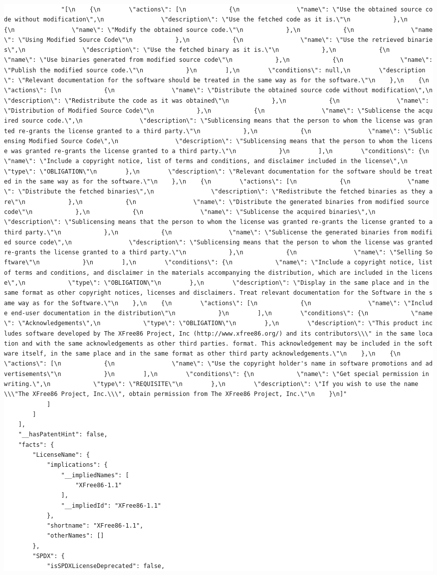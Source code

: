                     "[\n    {\n        \"actions\": [\n            {\n                \"name\": \"Use the obtained source code without modification\",\n                \"description\": \"Use the fetched code as it is.\"\n            },\n            {\n                \"name\": \"Modify the obtained source code.\"\n            },\n            {\n                \"name\": \"Using Modified Source Code\"\n            },\n            {\n                \"name\": \"Use the retrieved binaries\",\n                \"description\": \"Use the fetched binary as it is.\"\n            },\n            {\n                \"name\": \"Use binaries generated from modified source code\"\n            },\n            {\n                \"name\": \"Publish the modified source code.\"\n            }\n        ],\n        \"conditions\": null,\n        \"description\": \"Relevant documentation for the software should be treated in the same way as for the software.\"\n    },\n    {\n        \"actions\": [\n            {\n                \"name\": \"Distribute the obtained source code without modification\",\n                \"description\": \"Redistribute the code as it was obtained\"\n            },\n            {\n                \"name\": \"Distribution of Modified Source Code\"\n            },\n            {\n                \"name\": \"Sublicense the acquired source code.\",\n                \"description\": \"Sublicensing means that the person to whom the license was granted re-grants the license granted to a third party.\"\n            },\n            {\n                \"name\": \"Sublicensing Modified Source Code\",\n                \"description\": \"Sublicensing means that the person to whom the license was granted re-grants the license granted to a third party.\"\n            }\n        ],\n        \"conditions\": {\n            \"name\": \"Include a copyright notice, list of terms and conditions, and disclaimer included in the license\",\n            \"type\": \"OBLIGATION\"\n        },\n        \"description\": \"Relevant documentation for the software should be treated in the same way as for the software.\"\n    },\n    {\n        \"actions\": [\n            {\n                \"name\": \"Distribute the fetched binaries\",\n                \"description\": \"Redistribute the fetched binaries as they are\"\n            },\n            {\n                \"name\": \"Distribute the generated binaries from modified source code\"\n            },\n            {\n                \"name\": \"Sublicense the acquired binaries\",\n                \"description\": \"Sublicensing means that the person to whom the license was granted re-grants the license granted to a third party.\"\n            },\n            {\n                \"name\": \"Sublicense the generated binaries from modified source code\",\n                \"description\": \"Sublicensing means that the person to whom the license was granted re-grants the license granted to a third party.\"\n            },\n            {\n                \"name\": \"Selling Software\"\n            }\n        ],\n        \"conditions\": {\n            \"name\": \"Include a copyright notice, list of terms and conditions, and disclaimer in the materials accompanying the distribution, which are included in the license\",\n            \"type\": \"OBLIGATION\"\n        },\n        \"description\": \"Display in the same place and in the same format as other copyright notices, licenses and disclaimers. Treat relevant documentation for the Software in the same way as for the Software.\"\n    },\n    {\n        \"actions\": [\n            {\n                \"name\": \"Include end-user documentation in the distribution\"\n            }\n        ],\n        \"conditions\": {\n            \"name\": \"Acknowledgements\",\n            \"type\": \"OBLIGATION\"\n        },\n        \"description\": \"This product includes software developed by The XFree86 Project, Inc (http://www.xfree86.org/) and its contributors\\\" in the same location and with the same acknowledgements as other third parties. format. This acknowledgement may be included in the software itself, in the same place and in the same format as other third party acknowledgements.\"\n    },\n    {\n        \"actions\": [\n            {\n                \"name\": \"Use the copyright holder's name in software promotions and advertisements\"\n            }\n        ],\n        \"conditions\": {\n            \"name\": \"Get special permission in writing.\",\n            \"type\": \"REQUISITE\"\n        },\n        \"description\": \"If you wish to use the name \\\"The XFree86 Project, Inc.\\\", obtain permission from The XFree86 Project, Inc.\"\n    }\n]"
                ]
            ]
        ],
        "__hasPatentHint": false,
        "facts": {
            "LicenseName": {
                "implications": {
                    "__impliedNames": [
                        "XFree86-1.1"
                    ],
                    "__impliedId": "XFree86-1.1"
                },
                "shortname": "XFree86-1.1",
                "otherNames": []
            },
            "SPDX": {
                "isSPDXLicenseDeprecated": false,